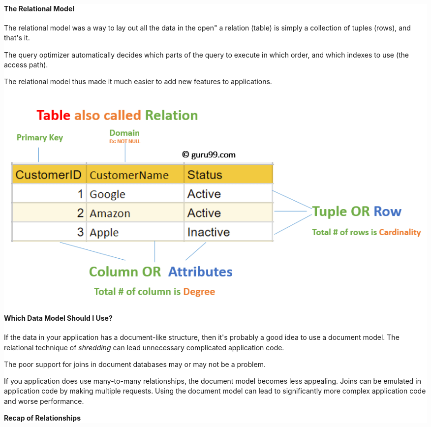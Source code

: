 #### The Relational Model

The relational model was a way to lay out all the data in the open" a relation (table) is simply a collection of tuples (rows), and that's it.

The query optimizer automatically decides which parts of the query to execute in which order, and which indexes to use (the access path).

The relational model thus made it much easier to add new features to applications.

![img](/assets/img/relational.png)
---

#### Which Data Model Should I Use?

If the data in your application has a document-like structure, then it's probably a good idea to use a document model. The relational technique of _shredding_ can lead unnecessary complicated application code.

The poor support for joins in document databases may or may not be a problem.

If you application does use many-to-many relationships, the document model becomes less appealing. Joins can be emulated in application code by making multiple requests. Using the document model can lead to significantly more complex application code and worse performance.

**Recap of Relationships**